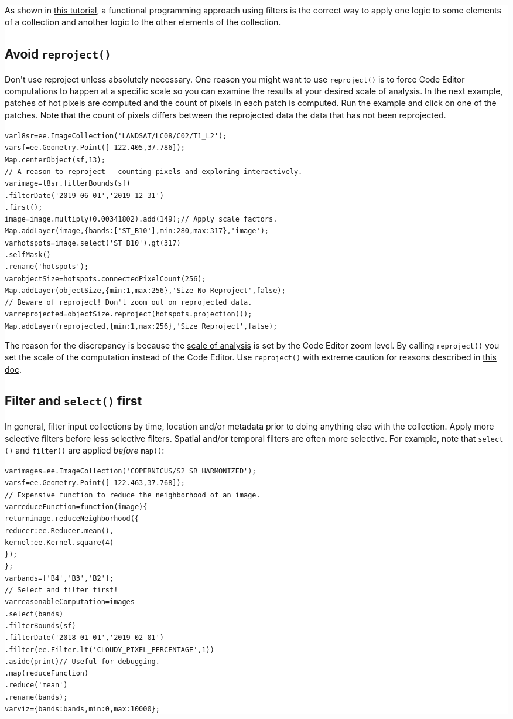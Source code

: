 As shown in [this tutorial](https://developers.google.com/earth-engine/guides/tutorial_js_03#ifelse-conditions), a functional programming approach using filters is the correct way to apply one logic to some elements of a collection and another logic to the other elements of the collection.
## Avoid `reproject()`
Don't use reproject unless absolutely necessary. One reason you might want to use `reproject()` is to force Code Editor computations to happen at a specific scale so you can examine the results at your desired scale of analysis. In the next example, patches of hot pixels are computed and the count of pixels in each patch is computed. Run the example and click on one of the patches. Note that the count of pixels differs between the reprojected data the data that has not been reprojected.
```
varl8sr=ee.ImageCollection('LANDSAT/LC08/C02/T1_L2');
varsf=ee.Geometry.Point([-122.405,37.786]);
Map.centerObject(sf,13);
// A reason to reproject - counting pixels and exploring interactively.
varimage=l8sr.filterBounds(sf)
.filterDate('2019-06-01','2019-12-31')
.first();
image=image.multiply(0.00341802).add(149);// Apply scale factors.
Map.addLayer(image,{bands:['ST_B10'],min:280,max:317},'image');
varhotspots=image.select('ST_B10').gt(317)
.selfMask()
.rename('hotspots');
varobjectSize=hotspots.connectedPixelCount(256);
Map.addLayer(objectSize,{min:1,max:256},'Size No Reproject',false);
// Beware of reproject! Don't zoom out on reprojected data.
varreprojected=objectSize.reproject(hotspots.projection());
Map.addLayer(reprojected,{min:1,max:256},'Size Reproject',false);

```

The reason for the discrepancy is because the [scale of analysis](https://developers.google.com/earth-engine/guides/scale#scale-of-analysis) is set by the Code Editor zoom level. By calling `reproject()` you set the scale of the computation instead of the Code Editor. Use `reproject()` with extreme caution for reasons described in [this doc](https://developers.google.com/earth-engine/guides/projections#reprojecting).
## Filter and `select()` first
In general, filter input collections by time, location and/or metadata prior to doing anything else with the collection. Apply more selective filters before less selective filters. Spatial and/or temporal filters are often more selective. For example, note that `select()` and `filter()` are applied _before_ `map()`:
```
varimages=ee.ImageCollection('COPERNICUS/S2_SR_HARMONIZED');
varsf=ee.Geometry.Point([-122.463,37.768]);
// Expensive function to reduce the neighborhood of an image.
varreduceFunction=function(image){
returnimage.reduceNeighborhood({
reducer:ee.Reducer.mean(),
kernel:ee.Kernel.square(4)
});
};
varbands=['B4','B3','B2'];
// Select and filter first!
varreasonableComputation=images
.select(bands)
.filterBounds(sf)
.filterDate('2018-01-01','2019-02-01')
.filter(ee.Filter.lt('CLOUDY_PIXEL_PERCENTAGE',1))
.aside(print)// Useful for debugging.
.map(reduceFunction)
.reduce('mean')
.rename(bands);
varviz={bands:bands,min:0,max:10000};
```